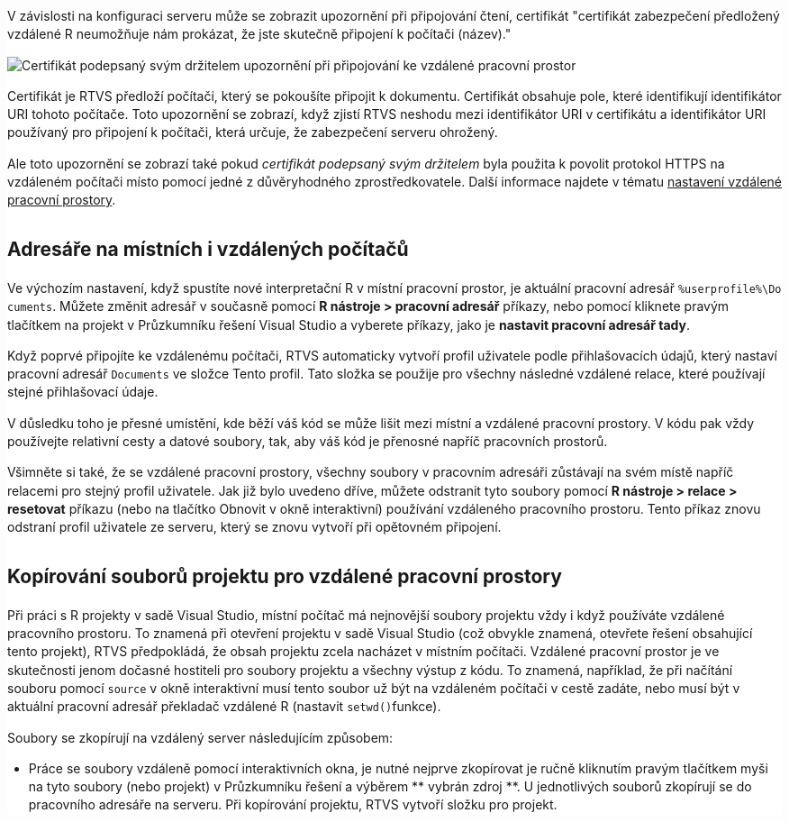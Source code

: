 V závislosti na konfiguraci serveru může se zobrazit upozornění při připojování čtení, certifikát "certifikát zabezpečení předložený vzdálené R neumožňuje nám prokázat, že jste skutečně připojení k počítači (název)."

![Certifikát podepsaný svým držitelem upozornění při připojování ke vzdálené pracovní prostor](media/workspaces-remote-self-signed-certificate-warning.png)

Certifikát je RTVS předloží počítači, který se pokoušíte připojit k dokumentu. Certifikát obsahuje pole, které identifikují identifikátor URI tohoto počítače. Toto upozornění se zobrazí, když zjistí RTVS neshodu mezi identifikátor URI v certifikátu a identifikátor URI používaný pro připojení k počítači, která určuje, že zabezpečení serveru ohrožený.

Ale toto upozornění se zobrazí také pokud *certifikát podepsaný svým držitelem* byla použita k povolit protokol HTTPS na vzdáleném počítači místo pomocí jedné z důvěryhodného zprostředkovatele. Další informace najdete v tématu [nastavení vzdálené pracovní prostory](setting-up-remote-r-workspaces.md).

## <a name="directories-on-local-and-remote-computers"></a>Adresáře na místních i vzdálených počítačů

Ve výchozím nastavení, když spustíte nové interpretační R v místní pracovní prostor, je aktuální pracovní adresář `%userprofile%\Documents`. Můžete změnit adresář v současně pomocí **R nástroje > pracovní adresář** příkazy, nebo pomocí kliknete pravým tlačítkem na projekt v Průzkumníku řešení Visual Studio a vyberete příkazy, jako je **nastavit pracovní adresář tady**.

Když poprvé připojíte ke vzdálenému počítači, RTVS automaticky vytvoří profil uživatele podle přihlašovacích údajů, který nastaví pracovní adresář `Documents` ve složce Tento profil. Tato složka se použije pro všechny následné vzdálené relace, které používají stejné přihlašovací údaje. 

V důsledku toho je přesné umístění, kde běží váš kód se může lišit mezi místní a vzdálené pracovní prostory. V kódu pak vždy používejte relativní cesty a datové soubory, tak, aby váš kód je přenosné napříč pracovních prostorů.

Všimněte si také, že se vzdálené pracovní prostory, všechny soubory v pracovním adresáři zůstávají na svém místě napříč relacemi pro stejný profil uživatele. Jak již bylo uvedeno dříve, můžete odstranit tyto soubory pomocí **R nástroje > relace > resetovat** příkazu (nebo na tlačítko Obnovit v okně interaktivní) používání vzdáleného pracovního prostoru. Tento příkaz znovu odstraní profil uživatele ze serveru, který se znovu vytvoří při opětovném připojení.

## <a name="copying-project-files-to-remote-workspaces"></a>Kopírování souborů projektu pro vzdálené pracovní prostory

Při práci s R projekty v sadě Visual Studio, místní počítač má nejnovější soubory projektu vždy i když používáte vzdálené pracovního prostoru. To znamená při otevření projektu v sadě Visual Studio (což obvykle znamená, otevřete řešení obsahující tento projekt), RTVS předpokládá, že obsah projektu zcela nacházet v místním počítači. Vzdálené pracovní prostor je ve skutečnosti jenom dočasné hostiteli pro soubory projektu a všechny výstup z kódu. To znamená, například, že při načítání souboru pomocí `source` v okně interaktivní musí tento soubor už být na vzdáleném počítači v cestě zadáte, nebo musí být v aktuální pracovní adresář překladač vzdálené R (nastavit `setwd()`</c2>funkce).

Soubory se zkopírují na vzdálený server následujícím způsobem:

- Práce se soubory vzdáleně pomocí interaktivních okna, je nutné nejprve zkopírovat je ručně kliknutím pravým tlačítkem myši na tyto soubory (nebo projekt) v Průzkumníku řešení a výběrem ** vybrán zdroj **. U jednotlivých souborů zkopírují se do pracovního adresáře na serveru. Při kopírování projektu, RTVS vytvoří složku pro projekt.
